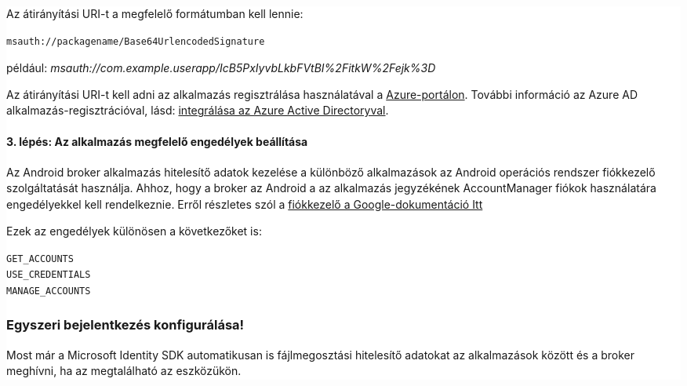 Az átirányítási URI-t a megfelelő formátumban kell lennie:

`msauth://packagename/Base64UrlencodedSignature`

például: *msauth://com.example.userapp/IcB5PxIyvbLkbFVtBI%2FitkW%2Fejk%3D*

Az átirányítási URI-t kell adni az alkalmazás regisztrálása használatával a [Azure-portálon](https://portal.azure.com/). További információ az Azure AD alkalmazás-regisztrációval, lásd: [integrálása az Azure Active Directoryval](active-directory-how-to-integrate.md).

#### <a name="step-3-set-up-the-correct-permissions-in-your-application"></a>3. lépés: Az alkalmazás megfelelő engedélyek beállítása
Az Android broker alkalmazás hitelesítő adatok kezelése a különböző alkalmazások az Android operációs rendszer fiókkezelő szolgáltatását használja. Ahhoz, hogy a broker az Android a az alkalmazás jegyzékének AccountManager fiókok használatára engedélyekkel kell rendelkeznie. Erről részletes szól a [fiókkezelő a Google-dokumentáció Itt](http://developer.android.com/reference/android/accounts/AccountManager.html)

Ezek az engedélyek különösen a következőket is:

```
GET_ACCOUNTS
USE_CREDENTIALS
MANAGE_ACCOUNTS
```

### <a name="youve-configured-sso"></a>Egyszeri bejelentkezés konfigurálása!
Most már a Microsoft Identity SDK automatikusan is fájlmegosztási hitelesítő adatokat az alkalmazások között és a broker meghívni, ha az megtalálható az eszközükön.

